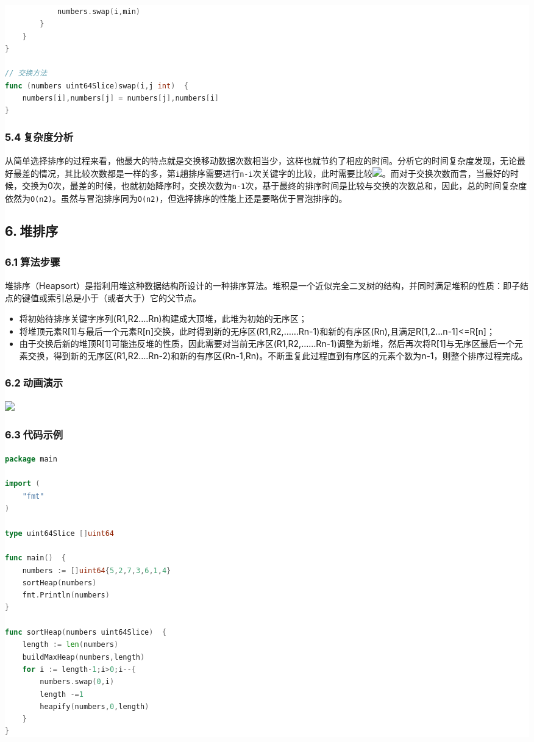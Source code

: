 ```go
			numbers.swap(i,min)
		}
	}
}

// 交换方法
func (numbers uint64Slice)swap(i,j int)  {
	numbers[i],numbers[j] = numbers[j],numbers[i]
}
```



### 5.4 复杂度分析

从简单选择排序的过程来看，他最大的特点就是交换移动数据次数相当少，这样也就节约了相应的时间。分析它的时间复杂度发现，无论最好最差的情况，其比较次数都是一样的多，第`i`趟排序需要进行`n-i`次关键字的比较，此时需要比较![](https://song-oss.oss-cn-beijing.aliyuncs.com/golang_dream/article/sort/select-1.png)。而对于交换次数而言，当最好的时候，交换为0次，最差的时候，也就初始降序时，交换次数为`n-1`次，基于最终的排序时间是比较与交换的次数总和，因此，总的时间复杂度依然为`O(n2)`。虽然与冒泡排序同为`O(n2)`，但选择排序的性能上还是要略优于冒泡排序的。



## 6. 堆排序

### 6.1 算法步骤

堆排序（Heapsort）是指利用堆这种数据结构所设计的一种排序算法。堆积是一个近似完全二叉树的结构，并同时满足堆积的性质：即子结点的键值或索引总是小于（或者大于）它的父节点。

- 将初始待排序关键字序列(R1,R2….Rn)构建成大顶堆，此堆为初始的无序区；
- 将堆顶元素R[1]与最后一个元素R[n]交换，此时得到新的无序区(R1,R2,……Rn-1)和新的有序区(Rn),且满足R[1,2…n-1]<=R[n]；
- 由于交换后新的堆顶R[1]可能违反堆的性质，因此需要对当前无序区(R1,R2,……Rn-1)调整为新堆，然后再次将R[1]与无序区最后一个元素交换，得到新的无序区(R1,R2….Rn-2)和新的有序区(Rn-1,Rn)。不断重复此过程直到有序区的元素个数为n-1，则整个排序过程完成。



### 6.2 动画演示

![](./images/heap.gif)

### 6.3 代码示例

```go
package main

import (
	"fmt"
)

type uint64Slice []uint64

func main()  {
	numbers := []uint64{5,2,7,3,6,1,4}
	sortHeap(numbers)
	fmt.Println(numbers)
}

func sortHeap(numbers uint64Slice)  {
	length := len(numbers)
	buildMaxHeap(numbers,length)
	for i := length-1;i>0;i--{
		numbers.swap(0,i)
		length -=1
		heapify(numbers,0,length)
	}
}

```